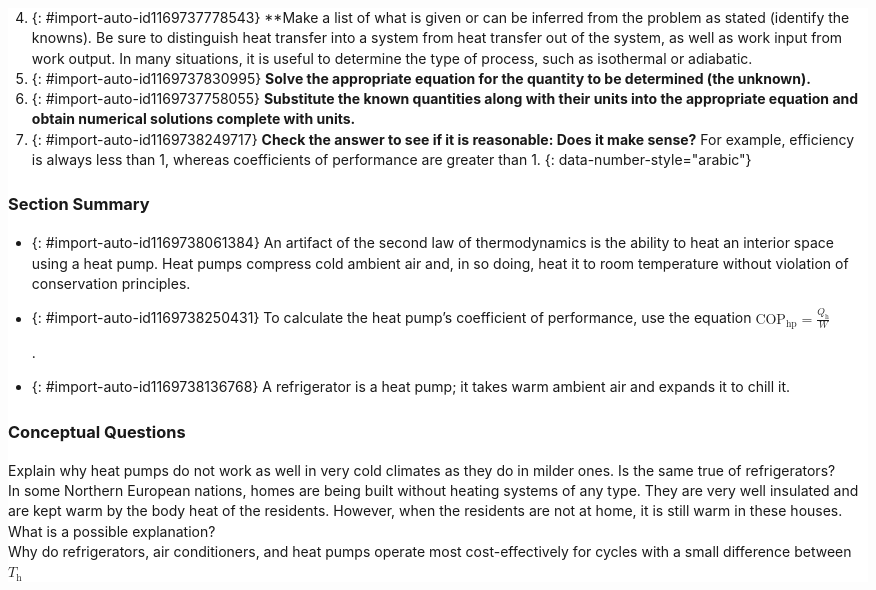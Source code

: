 4.  {: #import-auto-id1169737778543} **Make a list of what is given or can be inferred from the problem as stated (identify the knowns)*.* Be sure to distinguish heat transfer into a system from heat transfer out of the system, as well as work input from work output. In many situations, it is useful to determine the type of process, such as isothermal or adiabatic.
5.  {: #import-auto-id1169737830995} **Solve the appropriate equation for the quantity to be determined (the unknown).**
6.  {: #import-auto-id1169737758055} **Substitute the known quantities along with their units into the appropriate equation and obtain numerical solutions complete with units.**
7.  {: #import-auto-id1169738249717} **Check the answer to see if it is reasonable: Does it make sense?** For example, efficiency is always less than 1, whereas coefficients of performance are greater than 1.
{: data-number-style="arabic"}

</div>

### Section Summary

* {: #import-auto-id1169738061384} An artifact of the second law of thermodynamics is the ability to heat an interior space using a heat pump. Heat pumps compress cold ambient air and, in so doing, heat it to room temperature without violation of conservation principles.
* {: #import-auto-id1169738250431} To calculate the heat pump’s coefficient of performance, use the equation
  <math xmlns="http://www.w3.org/1998/Math/MathML"><semantics><mrow><mrow><mrow><mstyle><mrow><msub><mtext fontstyle="italic">COP</mtext><mrow><mtext>hp</mtext></mrow></msub></mrow></mstyle><mo stretchy="false">=</mo><mfrac><msub><mi>Q</mi><mrow><mtext>h</mtext></mrow></msub><mi>W</mi></mfrac></mrow></mrow><mrow /></mrow><annotation encoding="StarMath 5.0"> size 12{ ital "COP" rSub { size 8{"hp"} } = { {Q rSub { size 8{h} } } over {W} } } {}</annotation></semantics></math>
  
  .
* {: #import-auto-id1169738136768} A refrigerator is a heat pump; it takes warm ambient air and expands it to chill it.

### Conceptual Questions

<div data-type="exercise" data-element-type="conceptual-questions">
<div data-type="problem" markdown="1">
Explain why heat pumps do not work as well in very cold climates as they do in milder ones. Is the same true of refrigerators?

</div>
</div>

<div data-type="exercise" data-element-type="conceptual-questions">
<div data-type="problem" markdown="1">
In some Northern European nations, homes are being built without heating systems of any type. They are very well insulated and are kept warm by the body heat of the residents. However, when the residents are not at home, it is still warm in these houses. What is a possible explanation?

</div>
</div>

<div data-type="exercise" data-element-type="conceptual-questions">
<div data-type="problem" markdown="1">
Why do refrigerators, air conditioners, and heat pumps operate most cost-effectively for cycles with a small difference between <math xmlns="http://www.w3.org/1998/Math/MathML"><semantics><mrow><mrow><msub><mi>T</mi><mrow><mtext>h</mtext></mrow></msub></mrow><mrow /></mrow><annotation encoding="StarMath 5.0"> size 12{T rSub { size 8{h} } } {}</annotation></semantics></math>
